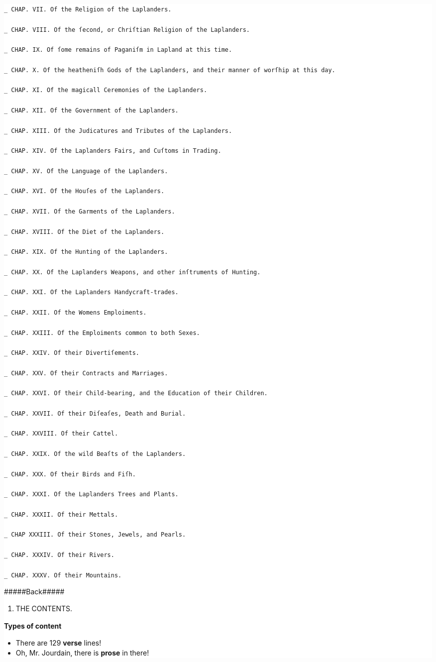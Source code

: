     _ CHAP. VII. Of the Religion of the Laplanders.

    _ CHAP. VIII. Of the ſecond, or Chriſtian Religion of the Laplanders.

    _ CHAP. IX. Of ſome remains of Paganiſm in Lapland at this time.

    _ CHAP. X. Of the heatheniſh Gods of the Laplanders, and their manner of worſhip at this day.

    _ CHAP. XI. Of the magicall Ceremonies of the Laplanders.

    _ CHAP. XII. Of the Government of the Laplanders.

    _ CHAP. XIII. Of the Judicatures and Tributes of the Laplanders.

    _ CHAP. XIV. Of the Laplanders Fairs, and Cuſtoms in Trading.

    _ CHAP. XV. Of the Language of the Laplanders.

    _ CHAP. XVI. Of the Houſes of the Laplanders.

    _ CHAP. XVII. Of the Garments of the Laplanders.

    _ CHAP. XVIII. Of the Diet of the Laplanders.

    _ CHAP. XIX. Of the Hunting of the Laplanders.

    _ CHAP. XX. Of the Laplanders Weapons, and other inſtruments of Hunting.

    _ CHAP. XXI. Of the Laplanders Handycraft-trades.

    _ CHAP. XXII. Of the Womens Emploiments.

    _ CHAP. XXIII. Of the Emploiments common to both Sexes.

    _ CHAP. XXIV. Of their Divertiſements.

    _ CHAP. XXV. Of their Contracts and Marriages.

    _ CHAP. XXVI. Of their Child-bearing, and the Education of their Children.

    _ CHAP. XXVII. Of their Diſeaſes, Death and Burial.

    _ CHAP. XXVIII. Of their Cattel.

    _ CHAP. XXIX. Of the wild Beaſts of the Laplanders.

    _ CHAP. XXX. Of their Birds and Fiſh.

    _ CHAP. XXXI. Of the Laplanders Trees and Plants.

    _ CHAP. XXXII. Of their Mettals.

    _ CHAP XXXIII. Of their Stones, Jewels, and Pearls.

    _ CHAP. XXXIV. Of their Rivers.

    _ CHAP. XXXV. Of their Mountains.

#####Back#####

1. THE CONTENTS.

**Types of content**

  * There are 129 **verse** lines!
  * Oh, Mr. Jourdain, there is **prose** in there!
